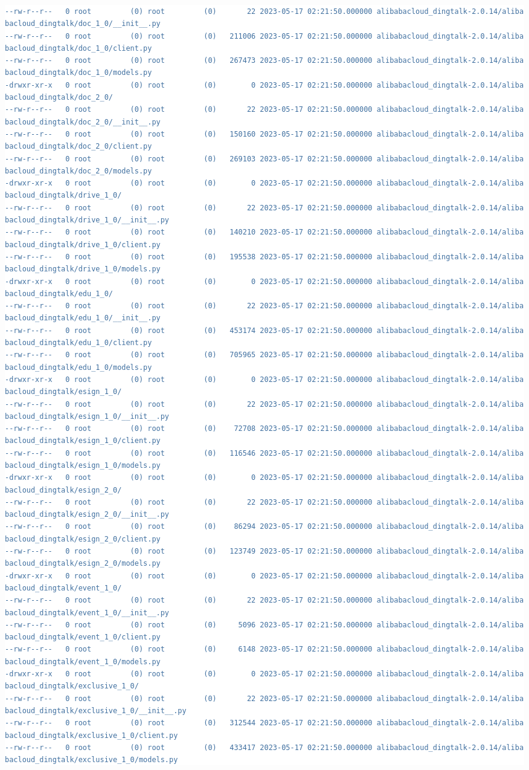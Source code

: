 ```diff
--rw-r--r--   0 root         (0) root         (0)       22 2023-05-17 02:21:50.000000 alibabacloud_dingtalk-2.0.14/alibabacloud_dingtalk/doc_1_0/__init__.py
--rw-r--r--   0 root         (0) root         (0)   211006 2023-05-17 02:21:50.000000 alibabacloud_dingtalk-2.0.14/alibabacloud_dingtalk/doc_1_0/client.py
--rw-r--r--   0 root         (0) root         (0)   267473 2023-05-17 02:21:50.000000 alibabacloud_dingtalk-2.0.14/alibabacloud_dingtalk/doc_1_0/models.py
-drwxr-xr-x   0 root         (0) root         (0)        0 2023-05-17 02:21:50.000000 alibabacloud_dingtalk-2.0.14/alibabacloud_dingtalk/doc_2_0/
--rw-r--r--   0 root         (0) root         (0)       22 2023-05-17 02:21:50.000000 alibabacloud_dingtalk-2.0.14/alibabacloud_dingtalk/doc_2_0/__init__.py
--rw-r--r--   0 root         (0) root         (0)   150160 2023-05-17 02:21:50.000000 alibabacloud_dingtalk-2.0.14/alibabacloud_dingtalk/doc_2_0/client.py
--rw-r--r--   0 root         (0) root         (0)   269103 2023-05-17 02:21:50.000000 alibabacloud_dingtalk-2.0.14/alibabacloud_dingtalk/doc_2_0/models.py
-drwxr-xr-x   0 root         (0) root         (0)        0 2023-05-17 02:21:50.000000 alibabacloud_dingtalk-2.0.14/alibabacloud_dingtalk/drive_1_0/
--rw-r--r--   0 root         (0) root         (0)       22 2023-05-17 02:21:50.000000 alibabacloud_dingtalk-2.0.14/alibabacloud_dingtalk/drive_1_0/__init__.py
--rw-r--r--   0 root         (0) root         (0)   140210 2023-05-17 02:21:50.000000 alibabacloud_dingtalk-2.0.14/alibabacloud_dingtalk/drive_1_0/client.py
--rw-r--r--   0 root         (0) root         (0)   195538 2023-05-17 02:21:50.000000 alibabacloud_dingtalk-2.0.14/alibabacloud_dingtalk/drive_1_0/models.py
-drwxr-xr-x   0 root         (0) root         (0)        0 2023-05-17 02:21:50.000000 alibabacloud_dingtalk-2.0.14/alibabacloud_dingtalk/edu_1_0/
--rw-r--r--   0 root         (0) root         (0)       22 2023-05-17 02:21:50.000000 alibabacloud_dingtalk-2.0.14/alibabacloud_dingtalk/edu_1_0/__init__.py
--rw-r--r--   0 root         (0) root         (0)   453174 2023-05-17 02:21:50.000000 alibabacloud_dingtalk-2.0.14/alibabacloud_dingtalk/edu_1_0/client.py
--rw-r--r--   0 root         (0) root         (0)   705965 2023-05-17 02:21:50.000000 alibabacloud_dingtalk-2.0.14/alibabacloud_dingtalk/edu_1_0/models.py
-drwxr-xr-x   0 root         (0) root         (0)        0 2023-05-17 02:21:50.000000 alibabacloud_dingtalk-2.0.14/alibabacloud_dingtalk/esign_1_0/
--rw-r--r--   0 root         (0) root         (0)       22 2023-05-17 02:21:50.000000 alibabacloud_dingtalk-2.0.14/alibabacloud_dingtalk/esign_1_0/__init__.py
--rw-r--r--   0 root         (0) root         (0)    72708 2023-05-17 02:21:50.000000 alibabacloud_dingtalk-2.0.14/alibabacloud_dingtalk/esign_1_0/client.py
--rw-r--r--   0 root         (0) root         (0)   116546 2023-05-17 02:21:50.000000 alibabacloud_dingtalk-2.0.14/alibabacloud_dingtalk/esign_1_0/models.py
-drwxr-xr-x   0 root         (0) root         (0)        0 2023-05-17 02:21:50.000000 alibabacloud_dingtalk-2.0.14/alibabacloud_dingtalk/esign_2_0/
--rw-r--r--   0 root         (0) root         (0)       22 2023-05-17 02:21:50.000000 alibabacloud_dingtalk-2.0.14/alibabacloud_dingtalk/esign_2_0/__init__.py
--rw-r--r--   0 root         (0) root         (0)    86294 2023-05-17 02:21:50.000000 alibabacloud_dingtalk-2.0.14/alibabacloud_dingtalk/esign_2_0/client.py
--rw-r--r--   0 root         (0) root         (0)   123749 2023-05-17 02:21:50.000000 alibabacloud_dingtalk-2.0.14/alibabacloud_dingtalk/esign_2_0/models.py
-drwxr-xr-x   0 root         (0) root         (0)        0 2023-05-17 02:21:50.000000 alibabacloud_dingtalk-2.0.14/alibabacloud_dingtalk/event_1_0/
--rw-r--r--   0 root         (0) root         (0)       22 2023-05-17 02:21:50.000000 alibabacloud_dingtalk-2.0.14/alibabacloud_dingtalk/event_1_0/__init__.py
--rw-r--r--   0 root         (0) root         (0)     5096 2023-05-17 02:21:50.000000 alibabacloud_dingtalk-2.0.14/alibabacloud_dingtalk/event_1_0/client.py
--rw-r--r--   0 root         (0) root         (0)     6148 2023-05-17 02:21:50.000000 alibabacloud_dingtalk-2.0.14/alibabacloud_dingtalk/event_1_0/models.py
-drwxr-xr-x   0 root         (0) root         (0)        0 2023-05-17 02:21:50.000000 alibabacloud_dingtalk-2.0.14/alibabacloud_dingtalk/exclusive_1_0/
--rw-r--r--   0 root         (0) root         (0)       22 2023-05-17 02:21:50.000000 alibabacloud_dingtalk-2.0.14/alibabacloud_dingtalk/exclusive_1_0/__init__.py
--rw-r--r--   0 root         (0) root         (0)   312544 2023-05-17 02:21:50.000000 alibabacloud_dingtalk-2.0.14/alibabacloud_dingtalk/exclusive_1_0/client.py
--rw-r--r--   0 root         (0) root         (0)   433417 2023-05-17 02:21:50.000000 alibabacloud_dingtalk-2.0.14/alibabacloud_dingtalk/exclusive_1_0/models.py
```